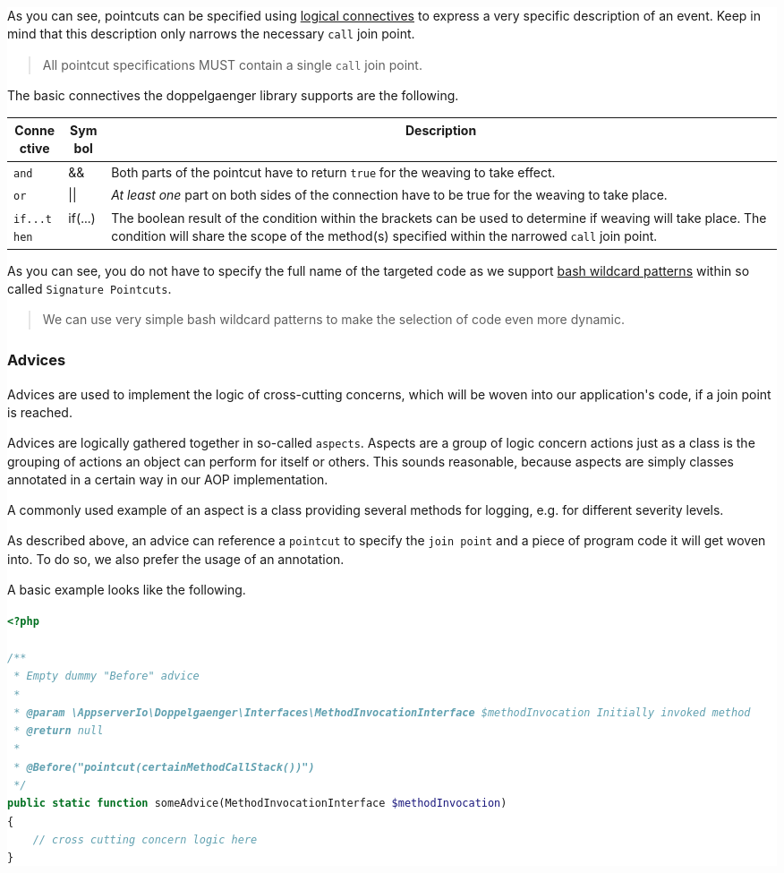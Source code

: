 As you can see, pointcuts can be specified using [logical connectives](https://en.wikipedia.org/wiki/Logical_connective#Common_logical_connectives) to express a very specific description of an event. Keep in mind that this description only narrows the necessary `call` join point.

> All pointcut specifications MUST contain a single `call` join point.

The basic connectives the doppelgaenger library supports are the following.

| Connective  | Symbol      | Description                                                                                          |
| ------------| ------------| -----------------------------------------------------------------------------------------------------|
| `and`         | &&          | Both parts of the pointcut have to return `true` for the weaving to take effect.             |
| `or`          | &#124;&#124;| *At least one* part on both sides of the connection have to be true for the weaving to take place. |
| `if...then`   | if(...)     | The boolean result of the condition within the brackets can be used to determine if weaving will take place. The condition will share the scope of the method(s) specified within the narrowed `call` join point. |

As you can see, you do not have to specify the full name of the targeted code as we support [bash wildcard patterns](https://www.shell-tips.com/2006/11/04/using-bash-wildcards/) within so called `Signature Pointcuts`.

> We can use very simple bash wildcard patterns to make the selection of code even more dynamic.

### Advices

Advices are used to implement the logic of cross-cutting concerns, which will be woven into our application's code, if a join point is reached.

Advices are logically gathered together in so-called `aspects`. Aspects are a group of logic concern actions just as a class is the grouping of actions an object can perform for itself or others. This sounds reasonable, because aspects are simply classes annotated in a certain way in our AOP implementation.

A commonly used example of an aspect is a class providing several methods for logging, e.g. for different severity levels.

As described above, an advice can reference a `pointcut` to specify the `join point` and a piece of program code it will get woven into.
To do so, we also prefer the usage of an annotation.

A basic example looks like the following.

```php
<?php

/**
 * Empty dummy "Before" advice
 *
 * @param \AppserverIo\Doppelgaenger\Interfaces\MethodInvocationInterface $methodInvocation Initially invoked method
 * @return null
 *
 * @Before("pointcut(certainMethodCallStack())")
 */
public static function someAdvice(MethodInvocationInterface $methodInvocation)
{
    // cross cutting concern logic here
}
```
